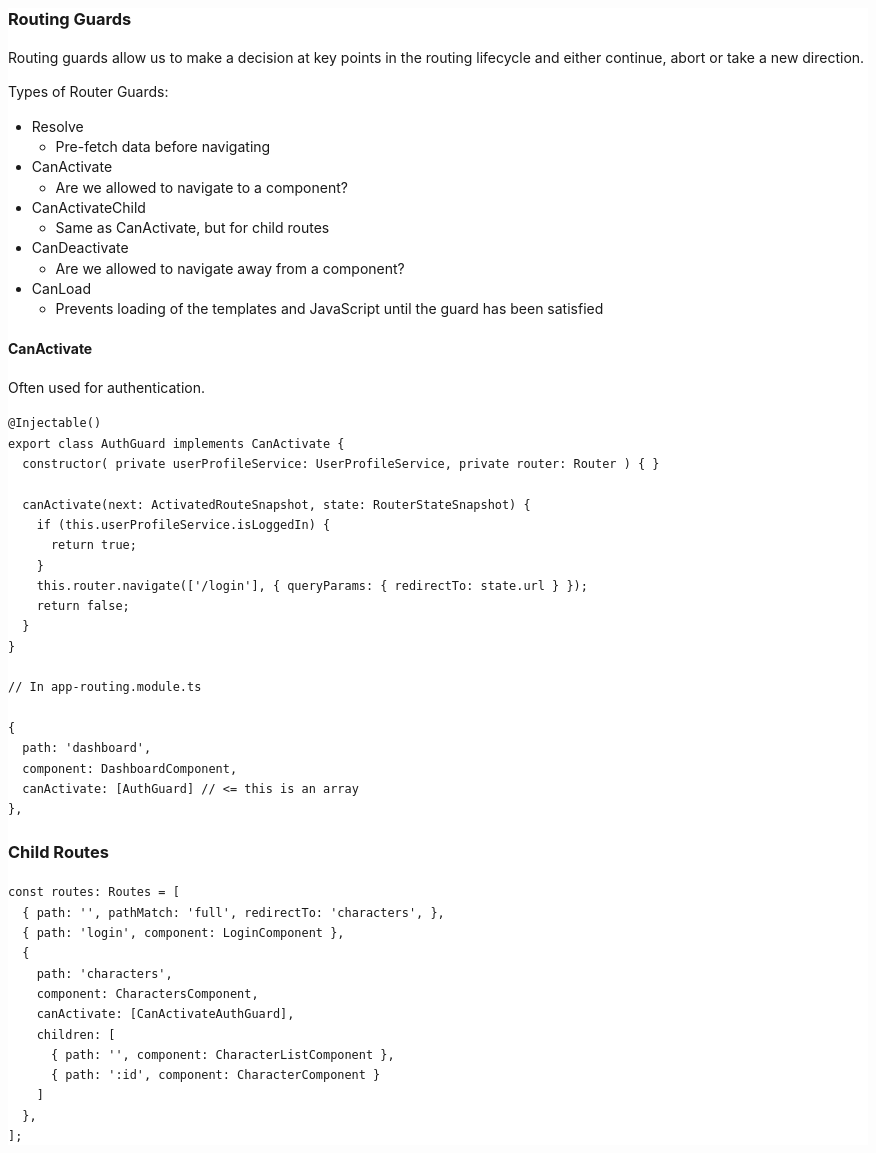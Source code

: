 ### Routing Guards

Routing guards allow us to make a decision at key points in the routing lifecycle and either continue, abort or take a new direction.

Types of Router Guards:

* Resolve
  * Pre-fetch data before navigating
* CanActivate
  * Are we allowed to navigate to a component?
* CanActivateChild
  * Same as CanActivate, but for child routes
* CanDeactivate
  * Are we allowed to navigate away from a component?
* CanLoad
  * Prevents loading of the templates and JavaScript until the guard has been satisfied

#### CanActivate

Often used for authentication.

    @Injectable()
    export class AuthGuard implements CanActivate {
      constructor( private userProfileService: UserProfileService, private router: Router ) { }

      canActivate(next: ActivatedRouteSnapshot, state: RouterStateSnapshot) {
        if (this.userProfileService.isLoggedIn) {
          return true;
        }
        this.router.navigate(['/login'], { queryParams: { redirectTo: state.url } });
        return false;
      }
    }

    // In app-routing.module.ts

    { 
      path: 'dashboard',
      component: DashboardComponent,
      canActivate: [AuthGuard] // <= this is an array
    },

### Child Routes

    const routes: Routes = [
      { path: '', pathMatch: 'full', redirectTo: 'characters', },
      { path: 'login', component: LoginComponent },
      {
        path: 'characters',
        component: CharactersComponent,
        canActivate: [CanActivateAuthGuard],
        children: [
          { path: '', component: CharacterListComponent },
          { path: ':id', component: CharacterComponent }
        ]
      },
    ];

